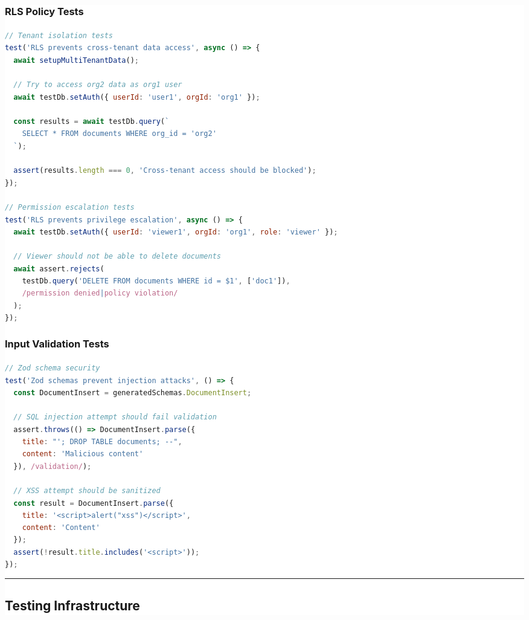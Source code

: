 ### **RLS Policy Tests**
```javascript
// Tenant isolation tests
test('RLS prevents cross-tenant data access', async () => {
  await setupMultiTenantData();
  
  // Try to access org2 data as org1 user
  await testDb.setAuth({ userId: 'user1', orgId: 'org1' });
  
  const results = await testDb.query(`
    SELECT * FROM documents WHERE org_id = 'org2'
  `);
  
  assert(results.length === 0, 'Cross-tenant access should be blocked');
});

// Permission escalation tests
test('RLS prevents privilege escalation', async () => {
  await testDb.setAuth({ userId: 'viewer1', orgId: 'org1', role: 'viewer' });
  
  // Viewer should not be able to delete documents
  await assert.rejects(
    testDb.query('DELETE FROM documents WHERE id = $1', ['doc1']),
    /permission denied|policy violation/
  );
});
```

### **Input Validation Tests**
```javascript
// Zod schema security
test('Zod schemas prevent injection attacks', () => {
  const DocumentInsert = generatedSchemas.DocumentInsert;
  
  // SQL injection attempt should fail validation
  assert.throws(() => DocumentInsert.parse({
    title: "'; DROP TABLE documents; --",
    content: 'Malicious content'
  }), /validation/);
  
  // XSS attempt should be sanitized
  const result = DocumentInsert.parse({
    title: '<script>alert("xss")</script>',
    content: 'Content'
  });
  assert(!result.title.includes('<script>'));
});
```

---

## Testing Infrastructure
